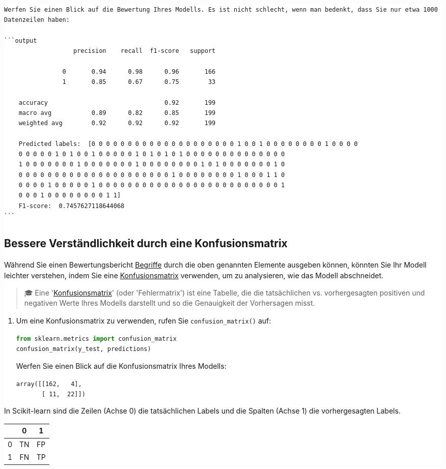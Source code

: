     Werfen Sie einen Blick auf die Bewertung Ihres Modells. Es ist nicht schlecht, wenn man bedenkt, dass Sie nur etwa 1000 Datenzeilen haben:

    ```output
                       precision    recall  f1-score   support
    
                    0       0.94      0.98      0.96       166
                    1       0.85      0.67      0.75        33
    
        accuracy                                0.92       199
        macro avg           0.89      0.82      0.85       199
        weighted avg        0.92      0.92      0.92       199
    
        Predicted labels:  [0 0 0 0 0 0 0 0 0 0 0 0 0 0 0 0 0 0 0 0 1 0 0 1 0 0 0 0 0 0 0 0 1 0 0 0 0
        0 0 0 0 0 1 0 1 0 0 1 0 0 0 0 0 1 0 1 0 1 0 1 0 0 0 0 0 0 0 0 0 0 0 0 0 0
        1 0 0 0 0 0 0 0 1 0 0 0 0 0 0 0 1 0 0 0 0 0 0 0 0 1 0 1 0 0 0 0 0 0 0 1 0
        0 0 0 0 0 0 0 0 0 0 0 0 0 0 0 0 0 0 0 0 0 1 0 0 0 0 0 0 0 0 1 0 0 0 1 1 0
        0 0 0 0 1 0 0 0 0 0 1 0 0 0 0 0 0 0 0 0 0 0 0 0 0 0 0 0 0 0 0 0 0 0 0 0 1
        0 0 0 1 0 0 0 0 0 0 0 0 1 1]
        F1-score:  0.7457627118644068
    ```

## Bessere Verständlichkeit durch eine Konfusionsmatrix

Während Sie einen Bewertungsbericht [Begriffe](https://scikit-learn.org/stable/modules/generated/sklearn.metrics.classification_report.html?highlight=classification_report#sklearn.metrics.classification_report) durch die oben genannten Elemente ausgeben können, könnten Sie Ihr Modell leichter verstehen, indem Sie eine [Konfusionsmatrix](https://scikit-learn.org/stable/modules/model_evaluation.html#confusion-matrix) verwenden, um zu analysieren, wie das Modell abschneidet.

> 🎓 Eine '[Konfusionsmatrix](https://wikipedia.org/wiki/Confusion_matrix)' (oder 'Fehlermatrix') ist eine Tabelle, die die tatsächlichen vs. vorhergesagten positiven und negativen Werte Ihres Modells darstellt und so die Genauigkeit der Vorhersagen misst.

1. Um eine Konfusionsmatrix zu verwenden, rufen Sie `confusion_matrix()` auf:

    ```python
    from sklearn.metrics import confusion_matrix
    confusion_matrix(y_test, predictions)
    ```

    Werfen Sie einen Blick auf die Konfusionsmatrix Ihres Modells:

    ```output
    array([[162,   4],
           [ 11,  22]])
    ```

In Scikit-learn sind die Zeilen (Achse 0) die tatsächlichen Labels und die Spalten (Achse 1) die vorhergesagten Labels.

|       |   0   |   1   |
| :---: | :---: | :---: |
|   0   |  TN   |  FP   |
|   1   |  FN   |  TP   |

